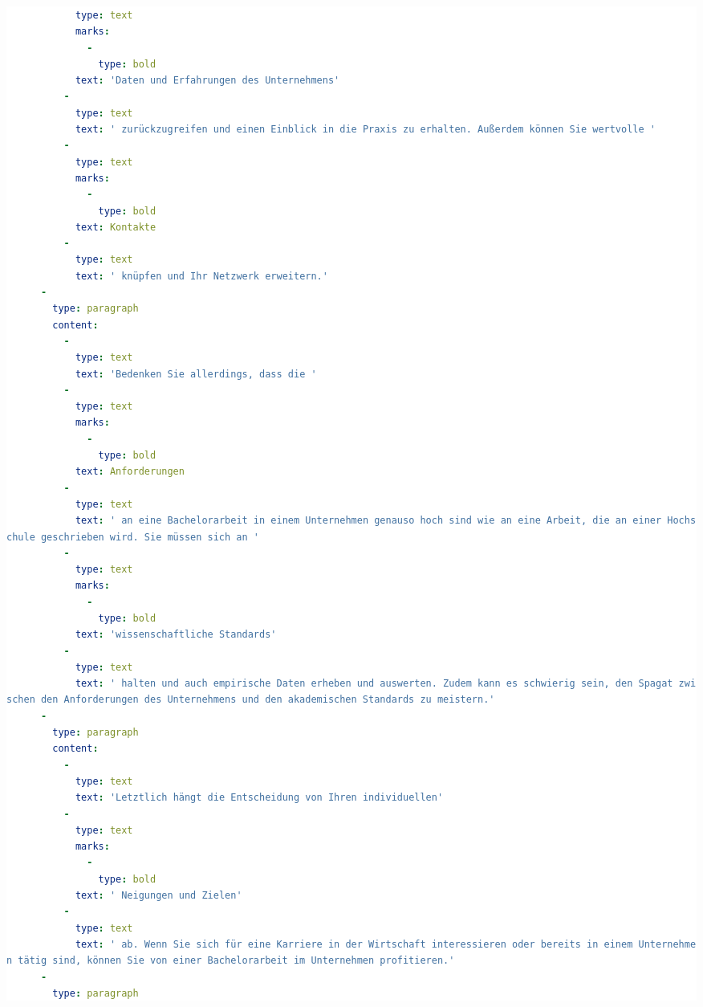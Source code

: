 ```yaml
            type: text
            marks:
              -
                type: bold
            text: 'Daten und Erfahrungen des Unternehmens'
          -
            type: text
            text: ' zurückzugreifen und einen Einblick in die Praxis zu erhalten. Außerdem können Sie wertvolle '
          -
            type: text
            marks:
              -
                type: bold
            text: Kontakte
          -
            type: text
            text: ' knüpfen und Ihr Netzwerk erweitern.'
      -
        type: paragraph
        content:
          -
            type: text
            text: 'Bedenken Sie allerdings, dass die '
          -
            type: text
            marks:
              -
                type: bold
            text: Anforderungen
          -
            type: text
            text: ' an eine Bachelorarbeit in einem Unternehmen genauso hoch sind wie an eine Arbeit, die an einer Hochschule geschrieben wird. Sie müssen sich an '
          -
            type: text
            marks:
              -
                type: bold
            text: 'wissenschaftliche Standards'
          -
            type: text
            text: ' halten und auch empirische Daten erheben und auswerten. Zudem kann es schwierig sein, den Spagat zwischen den Anforderungen des Unternehmens und den akademischen Standards zu meistern.'
      -
        type: paragraph
        content:
          -
            type: text
            text: 'Letztlich hängt die Entscheidung von Ihren individuellen'
          -
            type: text
            marks:
              -
                type: bold
            text: ' Neigungen und Zielen'
          -
            type: text
            text: ' ab. Wenn Sie sich für eine Karriere in der Wirtschaft interessieren oder bereits in einem Unternehmen tätig sind, können Sie von einer Bachelorarbeit im Unternehmen profitieren.'
      -
        type: paragraph
```